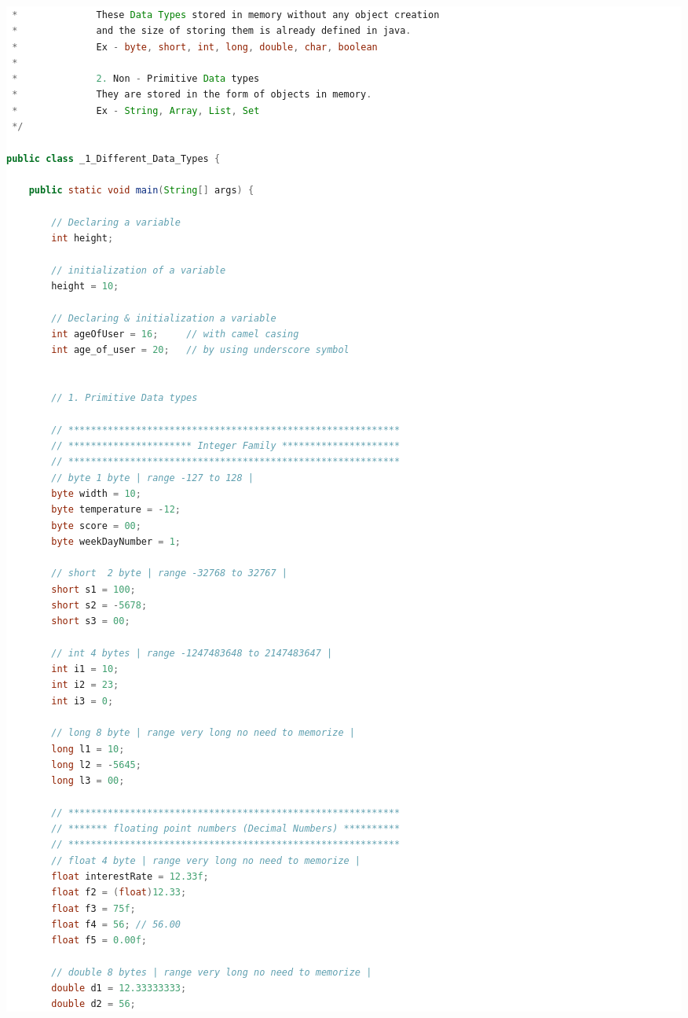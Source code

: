 ```java
 * 				These Data Types stored in memory without any object creation 
 * 				and the size of storing them is already defined in java.
 * 				Ex - byte, short, int, long, double, char, boolean
 * 
 * 				2. Non - Primitive Data types
 * 				They are stored in the form of objects in memory.
 * 				Ex - String, Array, List, Set
 */

public class _1_Different_Data_Types {
	
	public static void main(String[] args) {
		
		// Declaring a variable
		int height;
		
		// initialization of a variable
		height = 10;
		
		// Declaring & initialization a variable 
		int ageOfUser = 16; 	// with camel casing
		int age_of_user = 20; 	// by using underscore symbol
		
		
		// 1. Primitive Data types

		// ***********************************************************
		// ********************** Integer Family *********************
		// ***********************************************************
		// byte 1 byte | range -127 to 128 | 
		byte width = 10;
		byte temperature = -12;
		byte score = 00;
		byte weekDayNumber = 1;

		// short  2 byte | range -32768 to 32767 | 
		short s1 = 100;
		short s2 = -5678;
		short s3 = 00;

		// int 4 bytes | range -1247483648 to 2147483647 | 
		int i1 = 10;
		int i2 = 23;
		int i3 = 0;

		// long 8 byte | range very long no need to memorize |
		long l1 = 10;
		long l2 = -5645;
		long l3 = 00;

		// ***********************************************************
		// ******* floating point numbers (Decimal Numbers) **********
		// ***********************************************************
		// float 4 byte | range very long no need to memorize |
		float interestRate = 12.33f;  
		float f2 = (float)12.33; 
		float f3 = 75f;
		float f4 = 56; // 56.00
		float f5 = 0.00f;

		// double 8 bytes | range very long no need to memorize |
		double d1 = 12.33333333; 
		double d2 = 56;
```
